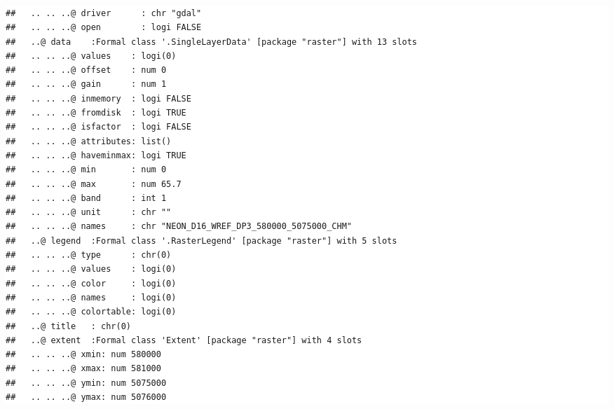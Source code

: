     ##   .. .. ..@ driver      : chr "gdal"
    ##   .. .. ..@ open        : logi FALSE
    ##   ..@ data    :Formal class '.SingleLayerData' [package "raster"] with 13 slots
    ##   .. .. ..@ values    : logi(0) 
    ##   .. .. ..@ offset    : num 0
    ##   .. .. ..@ gain      : num 1
    ##   .. .. ..@ inmemory  : logi FALSE
    ##   .. .. ..@ fromdisk  : logi TRUE
    ##   .. .. ..@ isfactor  : logi FALSE
    ##   .. .. ..@ attributes: list()
    ##   .. .. ..@ haveminmax: logi TRUE
    ##   .. .. ..@ min       : num 0
    ##   .. .. ..@ max       : num 65.7
    ##   .. .. ..@ band      : int 1
    ##   .. .. ..@ unit      : chr ""
    ##   .. .. ..@ names     : chr "NEON_D16_WREF_DP3_580000_5075000_CHM"
    ##   ..@ legend  :Formal class '.RasterLegend' [package "raster"] with 5 slots
    ##   .. .. ..@ type      : chr(0) 
    ##   .. .. ..@ values    : logi(0) 
    ##   .. .. ..@ color     : logi(0) 
    ##   .. .. ..@ names     : logi(0) 
    ##   .. .. ..@ colortable: logi(0) 
    ##   ..@ title   : chr(0) 
    ##   ..@ extent  :Formal class 'Extent' [package "raster"] with 4 slots
    ##   .. .. ..@ xmin: num 580000
    ##   .. .. ..@ xmax: num 581000
    ##   .. .. ..@ ymin: num 5075000
    ##   .. .. ..@ ymax: num 5076000